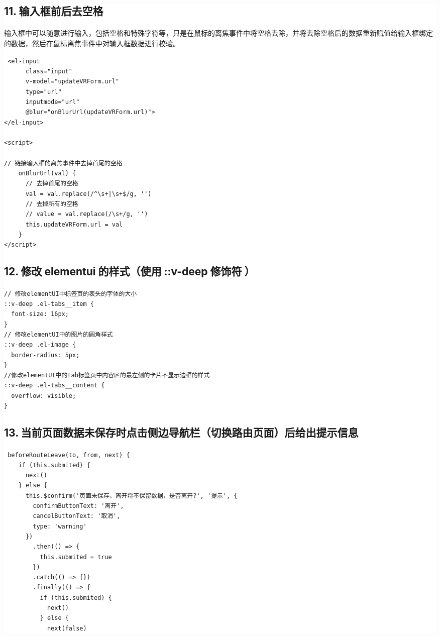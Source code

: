 ## 11. 输入框前后去空格

输入框中可以随意进行输入，包括空格和特殊字符等，只是在鼠标的离焦事件中将空格去除，并将去除空格后的数据重新赋值给输入框绑定的数据，然后在鼠标离焦事件中对输入框数据进行校验。

```
 <el-input
      class="input"
      v-model="updateVRForm.url"
      type="url"
      inputmode="url"
      @blur="onBlurUrl(updateVRForm.url)">
</el-input>

<script>

// 链接输入框的离焦事件中去掉首尾的空格
    onBlurUrl(val) {
      // 去掉首尾的空格
      val = val.replace(/^\s+|\s+$/g, '')
      // 去掉所有的空格
      // value = val.replace(/\s+/g, '')
      this.updateVRForm.url = val
    }
</script>
```

## 12. 修改 elementui 的样式（使用 ::v-deep 修饰符 ）

```
// 修改elementUI中标签页的表头的字体的大小
::v-deep .el-tabs__item {
  font-size: 16px;
}
// 修改elementUI中的图片的圆角样式
::v-deep .el-image {
  border-radius: 5px;
}
//修改elementUI中的tab标签页中内容区的最左侧的卡片不显示边框的样式
::v-deep .el-tabs__content {
  overflow: visible;
}
```

## 13. 当前页面数据未保存时点击侧边导航栏（切换路由页面）后给出提示信息

```
 beforeRouteLeave(to, from, next) {
    if (this.submited) {
      next()
    } else {
      this.$confirm('页面未保存，离开将不保留数据，是否离开?', '提示', {
        confirmButtonText: '离开',
        cancelButtonText: '取消',
        type: 'warning'
      })
        .then(() => {
          this.submited = true
        })
        .catch(() => {})
        .finally(() => {
          if (this.submited) {
            next()
          } else {
            next(false)
```
